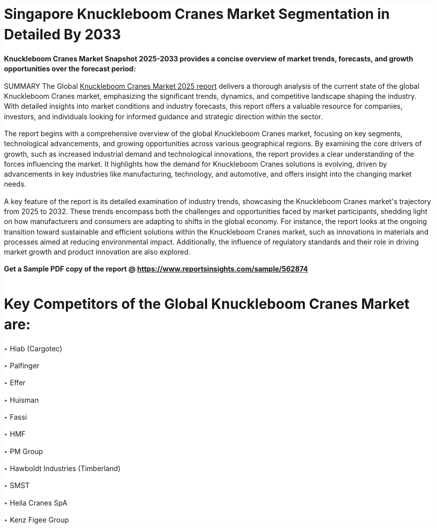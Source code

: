 # Singapore Knuckleboom Cranes Market Segmentation in Detailed By 2033

<strong>Knuckleboom Cranes Market Snapshot 2025-2033 provides a concise overview of market trends, forecasts, and growth opportunities over the forecast period:</strong>

SUMMARY The Global <a href=https://www.reportsinsights.com/sample/562874>Knuckleboom Cranes Market 2025 report</a> delivers a thorough analysis of the current state of the global Knuckleboom Cranes market, emphasizing the significant trends, dynamics, and competitive landscape shaping the industry. With detailed insights into market conditions and industry forecasts, this report offers a valuable resource for companies, investors, and individuals looking for informed guidance and strategic direction within the sector.

The report begins with a comprehensive overview of the global Knuckleboom Cranes market, focusing on key segments, technological advancements, and growing opportunities across various geographical regions. By examining the core drivers of growth, such as increased industrial demand and technological innovations, the report provides a clear understanding of the forces influencing the market. It highlights how the demand for Knuckleboom Cranes solutions is evolving, driven by advancements in key industries like manufacturing, technology, and automotive, and offers insight into the changing market needs.

A key feature of the report is its detailed examination of industry trends, showcasing the Knuckleboom Cranes market's trajectory from 2025 to 2032. These trends encompass both the challenges and opportunities faced by market participants, shedding light on how manufacturers and consumers are adapting to shifts in the global economy. For instance, the report looks at the ongoing transition toward sustainable and efficient solutions within the Knuckleboom Cranes market, such as innovations in materials and processes aimed at reducing environmental impact. Additionally, the influence of regulatory standards and their role in driving market growth and product innovation are also explored.

<strong>Get a Sample PDF copy of the report @ <a href=https://www.reportsinsights.com/sample/562874>https://www.reportsinsights.com/sample/562874</a></strong>

# <strong>Key Competitors of the Global Knuckleboom Cranes Market are:</strong>

‣ Hiab (Cargotec)

‣ Palfinger

‣ Effer

‣ Huisman

‣ Fassi

‣ HMF

‣ PM Group

‣ Hawboldt Industries (Timberland)

‣ SMST

‣ Heila Cranes SpA

‣ Kenz Figee Group
